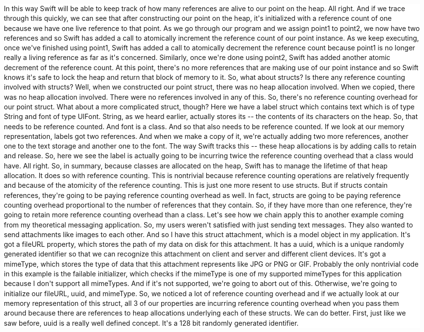  In this way Swift will be able to keep track of how many references are alive to our point on the heap.
 All right.
 And if we trace through this quickly, we can see that after constructing our point on the heap, it's initialized with a reference count of one because we have one live reference to that point.
 As we go through our program and we assign point1 to point2, we now have two references and so Swift has added a call to atomically increment the reference count of our point instance.
 As we keep executing, once we've finished using point1, Swift has added a call to atomically decrement the reference count because point1 is no longer really a living reference as far as it's concerned.
 Similarly, once we're done using point2, Swift has added another atomic decrement of the reference count.
 At this point, there's no more references that are making use of our point instance and so Swift knows it's safe to lock the heap and return that block of memory to it.
So, what about structs? Is there any reference counting involved with structs? Well, when we constructed our point struct, there was no heap allocation involved.
 When we copied, there was no heap allocation involved.
 There were no references involved in any of this.
 So, there's no reference counting overhead for our point struct.
 What about a more complicated struct, though? Here we have a label struct which contains text which is of type String and font of type UIFont.
 String, as we heard earlier, actually stores its -- the contents of its characters on the heap.
 So, that needs to be reference counted.
 And font is a class.
 And so that also needs to be reference counted.
 If we look at our memory representation, labels got two references.
 And when we make a copy of it, we're actually adding two more references, another one to the text storage and another one to the font.
 The way Swift tracks this -- these heap allocations is by adding calls to retain and release.
So, here we see the label is actually going to be incurring twice the reference counting overhead that a class would have.
 All right.
 So, in summary, because classes are allocated on the heap, Swift has to manage the lifetime of that heap allocation.
 It does so with reference counting.
 This is nontrivial because reference counting operations are relatively frequently and because of the atomicity of the reference counting.
This is just one more resent to use structs.
But if structs contain references, they're going to be paying reference counting overhead as well.
 In fact, structs are going to be paying reference counting overhead proportional to the number of references that they contain.
 So, if they have more than one reference, they're going to retain more reference counting overhead than a class.
 Let's see how we chain apply this to another example coming from my theoretical messaging application.
 So, my users weren't satisfied with just sending text messages.
 They also wanted to send attachments like images to each other.
 And so I have this struct attachment, which is a model object in my application.
 It's got a fileURL property, which stores the path of my data on disk for this attachment.
 It has a uuid, which is a unique randomly generated identifier so that we can recognize this attachment on client and server and different client devices.
 It's got a mimeType, which stores the type of data that this attachment represents like JPG or PNG or GIF.
 Probably the only nontrivial code in this example is the failable initializer, which checks if the mimeType is one of my supported mimeTypes for this application because I don't support all mimeTypes.
 And if it's not supported, we're going to abort out of this.
 Otherwise, we're going to initialize our fileURL, uuid, and mimeType.
 So, we noticed a lot of reference counting overhead and if we actually look at our memory representation of this struct, all 3 of our properties are incurring reference counting overhead when you pass them around because there are references to heap allocations underlying each of these structs.
We can do better.
First, just like we saw before, uuid is a really well defined concept.
 It's a 128 bit randomly generated identifier.